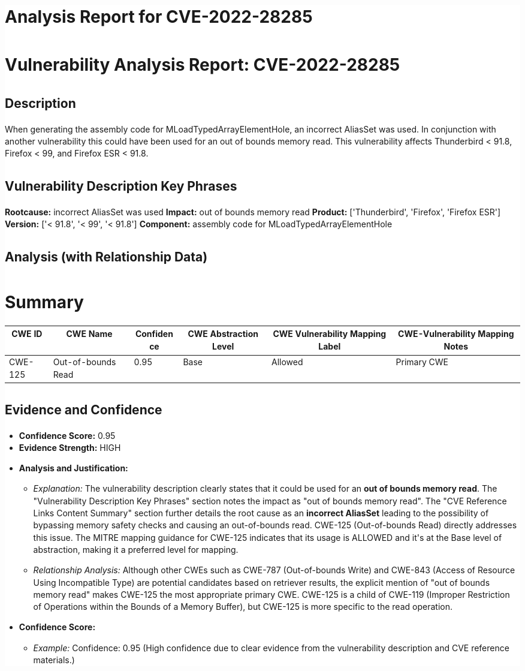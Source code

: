 # Analysis Report for CVE-2022-28285

# Vulnerability Analysis Report: CVE-2022-28285

## Description

When generating the assembly code for MLoadTypedArrayElementHole, an incorrect AliasSet was used. In conjunction with another vulnerability this could have been used for an out of bounds memory read. This vulnerability affects Thunderbird < 91.8, Firefox < 99, and Firefox ESR < 91.8.

## Vulnerability Description Key Phrases

**Rootcause:** incorrect AliasSet was used
**Impact:** out of bounds memory read
**Product:** ['Thunderbird', 'Firefox', 'Firefox ESR']
**Version:** ['< 91.8', '< 99', '< 91.8']
**Component:** assembly code for MLoadTypedArrayElementHole

## Analysis (with Relationship Data)

# Summary
| CWE ID | CWE Name | Confidence | CWE Abstraction Level | CWE Vulnerability Mapping Label | CWE-Vulnerability Mapping Notes |
|---|---|---|---|---|---|
| CWE-125 | Out-of-bounds Read | 0.95 | Base | Allowed | Primary CWE |

## Evidence and Confidence

*   **Confidence Score:** 0.95
*   **Evidence Strength:** HIGH

- **Analysis and Justification:**  
  - *Explanation:* The vulnerability description clearly states that it could be used for an **out of bounds memory read**. The "Vulnerability Description Key Phrases" section notes the impact as "out of bounds memory read". The "CVE Reference Links Content Summary" section further details the root cause as an **incorrect AliasSet** leading to the possibility of bypassing memory safety checks and causing an out-of-bounds read. CWE-125 (Out-of-bounds Read) directly addresses this issue. The MITRE mapping guidance for CWE-125 indicates that its usage is ALLOWED and it's at the Base level of abstraction, making it a preferred level for mapping.

  - *Relationship Analysis:* Although other CWEs such as CWE-787 (Out-of-bounds Write) and CWE-843 (Access of Resource Using Incompatible Type) are potential candidates based on retriever results, the explicit mention of "out of bounds memory read" makes CWE-125 the most appropriate primary CWE. CWE-125 is a child of CWE-119 (Improper Restriction of Operations within the Bounds of a Memory Buffer), but CWE-125 is more specific to the read operation.

- **Confidence Score:**
  - *Example:* Confidence: 0.95 (High confidence due to clear evidence from the vulnerability description and CVE reference materials.)
